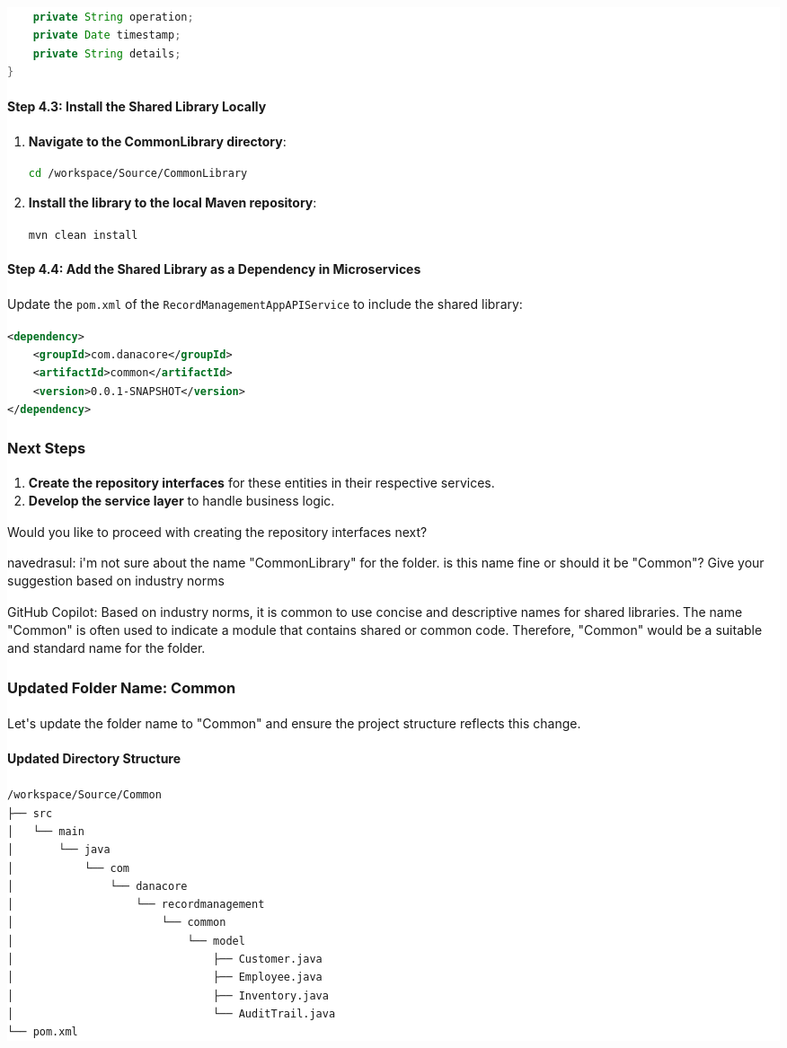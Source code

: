 ```java
    private String operation;
    private Date timestamp;
    private String details;
}
```

#### Step 4.3: Install the Shared Library Locally

1. **Navigate to the CommonLibrary directory**:
   ```sh
   cd /workspace/Source/CommonLibrary
   ```

2. **Install the library to the local Maven repository**:
   ```sh
   mvn clean install
   ```

#### Step 4.4: Add the Shared Library as a Dependency in Microservices

Update the `pom.xml` of the `RecordManagementAppAPIService` to include the shared library:

```xml
<dependency>
    <groupId>com.danacore</groupId>
    <artifactId>common</artifactId>
    <version>0.0.1-SNAPSHOT</version>
</dependency>
```

### Next Steps

1. **Create the repository interfaces** for these entities in their respective services.
2. **Develop the service layer** to handle business logic.

Would you like to proceed with creating the repository interfaces next?

navedrasul: i'm not sure about the name "CommonLibrary" for the folder. is this name fine or should it be "Common"? Give your suggestion based on industry norms

GitHub Copilot: Based on industry norms, it is common to use concise and descriptive names for shared libraries. The name "Common" is often used to indicate a module that contains shared or common code. Therefore, "Common" would be a suitable and standard name for the folder.

### Updated Folder Name: Common

Let's update the folder name to "Common" and ensure the project structure reflects this change.

#### Updated Directory Structure

```
/workspace/Source/Common
├── src
│   └── main
│       └── java
│           └── com
│               └── danacore
│                   └── recordmanagement
│                       └── common
│                           └── model
│                               ├── Customer.java
│                               ├── Employee.java
│                               ├── Inventory.java
│                               └── AuditTrail.java
└── pom.xml
```
